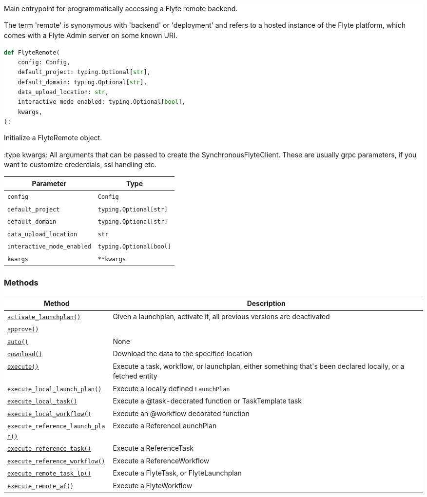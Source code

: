 Main entrypoint for programmatically accessing a Flyte remote backend.

The term 'remote' is synonymous with 'backend' or 'deployment' and refers to a hosted instance of the
Flyte platform, which comes with a Flyte Admin server on some known URI.


```python
def FlyteRemote(
    config: Config,
    default_project: typing.Optional[str],
    default_domain: typing.Optional[str],
    data_upload_location: str,
    interactive_mode_enabled: typing.Optional[bool],
    kwargs,
):
```
Initialize a FlyteRemote object.

:type kwargs: All arguments that can be passed to create the SynchronousFlyteClient. These are usually grpc
parameters, if you want to customize credentials, ssl handling etc.


| Parameter | Type |
|-|-|
| `config` | `Config` |
| `default_project` | `typing.Optional[str]` |
| `default_domain` | `typing.Optional[str]` |
| `data_upload_location` | `str` |
| `interactive_mode_enabled` | `typing.Optional[bool]` |
| `kwargs` | ``**kwargs`` |

### Methods

| Method | Description |
|-|-|
| [`activate_launchplan()`](#activate_launchplan) | Given a launchplan, activate it, all previous versions are deactivated |
| [`approve()`](#approve) |  |
| [`auto()`](#auto) | None |
| [`download()`](#download) | Download the data to the specified location |
| [`execute()`](#execute) | Execute a task, workflow, or launchplan, either something that's been declared locally, or a fetched entity |
| [`execute_local_launch_plan()`](#execute_local_launch_plan) | Execute a locally defined `LaunchPlan` |
| [`execute_local_task()`](#execute_local_task) | Execute a @task-decorated function or TaskTemplate task |
| [`execute_local_workflow()`](#execute_local_workflow) | Execute an @workflow decorated function |
| [`execute_reference_launch_plan()`](#execute_reference_launch_plan) | Execute a ReferenceLaunchPlan |
| [`execute_reference_task()`](#execute_reference_task) | Execute a ReferenceTask |
| [`execute_reference_workflow()`](#execute_reference_workflow) | Execute a ReferenceWorkflow |
| [`execute_remote_task_lp()`](#execute_remote_task_lp) | Execute a FlyteTask, or FlyteLaunchplan |
| [`execute_remote_wf()`](#execute_remote_wf) | Execute a FlyteWorkflow |